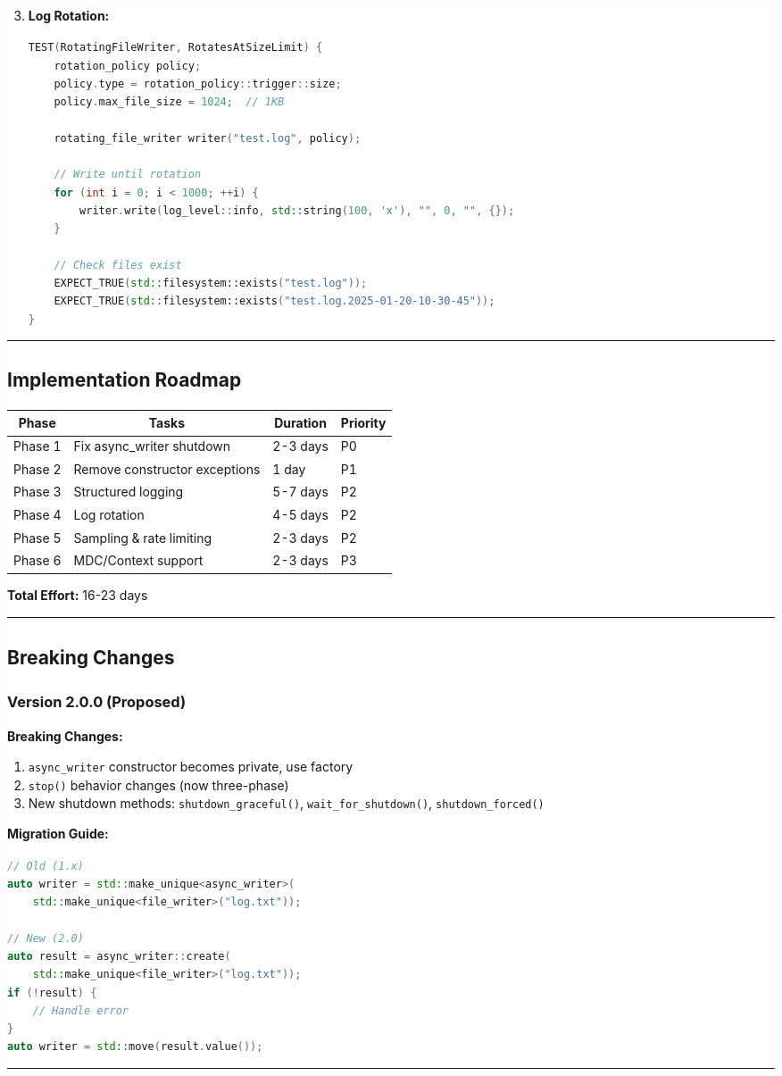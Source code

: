3. **Log Rotation:**
   ```cpp
   TEST(RotatingFileWriter, RotatesAtSizeLimit) {
       rotation_policy policy;
       policy.type = rotation_policy::trigger::size;
       policy.max_file_size = 1024;  // 1KB

       rotating_file_writer writer("test.log", policy);

       // Write until rotation
       for (int i = 0; i < 1000; ++i) {
           writer.write(log_level::info, std::string(100, 'x'), "", 0, "", {});
       }

       // Check files exist
       EXPECT_TRUE(std::filesystem::exists("test.log"));
       EXPECT_TRUE(std::filesystem::exists("test.log.2025-01-20-10-30-45"));
   }
   ```

---

## Implementation Roadmap

| Phase | Tasks | Duration | Priority |
|-------|-------|----------|----------|
| Phase 1 | Fix async_writer shutdown | 2-3 days | P0 |
| Phase 2 | Remove constructor exceptions | 1 day | P1 |
| Phase 3 | Structured logging | 5-7 days | P2 |
| Phase 4 | Log rotation | 4-5 days | P2 |
| Phase 5 | Sampling & rate limiting | 2-3 days | P2 |
| Phase 6 | MDC/Context support | 2-3 days | P3 |

**Total Effort:** 16-23 days

---

## Breaking Changes

### Version 2.0.0 (Proposed)

**Breaking Changes:**
1. `async_writer` constructor becomes private, use factory
2. `stop()` behavior changes (now three-phase)
3. New shutdown methods: `shutdown_graceful()`, `wait_for_shutdown()`, `shutdown_forced()`

**Migration Guide:**
```cpp
// Old (1.x)
auto writer = std::make_unique<async_writer>(
    std::make_unique<file_writer>("log.txt"));

// New (2.0)
auto result = async_writer::create(
    std::make_unique<file_writer>("log.txt"));
if (!result) {
    // Handle error
}
auto writer = std::move(result.value());
```

---